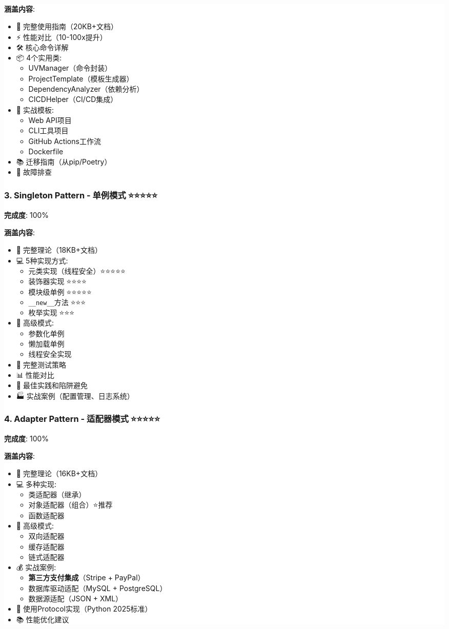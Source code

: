 **涵盖内容**:

- 📖 完整使用指南（20KB+文档）
- ⚡ 性能对比（10-100x提升）
- 🛠️ 核心命令详解
- 📦 4个实用类:
  - UVManager（命令封装）
  - ProjectTemplate（模板生成器）
  - DependencyAnalyzer（依赖分析）
  - CICDHelper（CI/CD集成）
- 🎯 实战模板:
  - Web API项目
  - CLI工具项目
  - GitHub Actions工作流
  - Dockerfile
- 📚 迁移指南（从pip/Poetry）
- 🔧 故障排查

### 3. Singleton Pattern - 单例模式 ⭐⭐⭐⭐⭐

**完成度**: 100%

**涵盖内容**:

- 📖 完整理论（18KB+文档）
- 💻 5种实现方式:
  - 元类实现（线程安全）⭐⭐⭐⭐⭐
  - 装饰器实现 ⭐⭐⭐⭐
  - 模块级单例 ⭐⭐⭐⭐⭐
  - `__new__`方法 ⭐⭐⭐
  - 枚举实现 ⭐⭐⭐
- 🔬 高级模式:
  - 参数化单例
  - 懒加载单例
  - 线程安全实现
- 🧪 完整测试策略
- 📊 性能对比
- 🎯 最佳实践和陷阱避免
- 🏭 实战案例（配置管理、日志系统）

### 4. Adapter Pattern - 适配器模式 ⭐⭐⭐⭐⭐

**完成度**: 100%

**涵盖内容**:

- 📖 完整理论（16KB+文档）
- 💻 多种实现:
  - 类适配器（继承）
  - 对象适配器（组合）⭐推荐
  - 函数适配器
- 🔬 高级模式:
  - 双向适配器
  - 缓存适配器
  - 链式适配器
- 💰 实战案例:
  - **第三方支付集成**（Stripe + PayPal）
  - 数据库驱动适配（MySQL + PostgreSQL）
  - 数据源适配（JSON + XML）
- 🎯 使用Protocol实现（Python 2025标准）
- 📚 性能优化建议
